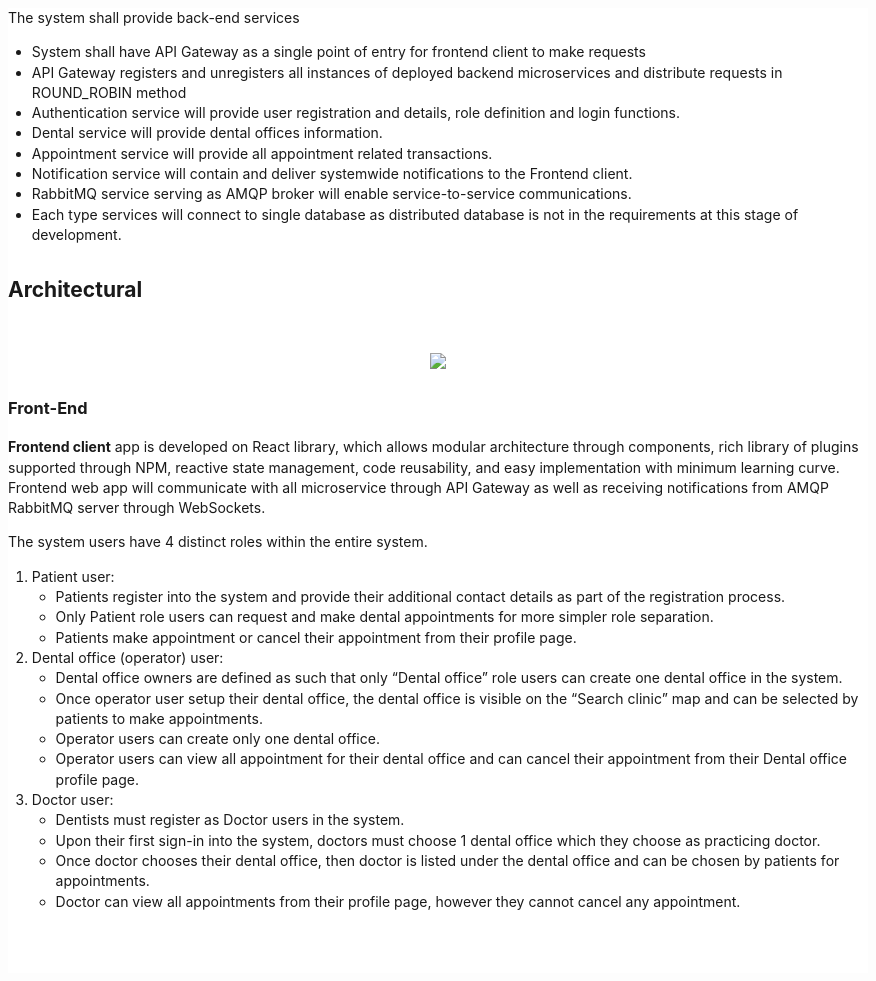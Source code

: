 The system shall provide back-end services
- System shall have API Gateway as a single point of entry for frontend client to
make requests
- API Gateway registers and unregisters all instances of deployed backend
microservices and distribute requests in ROUND_ROBIN method
- Authentication service will provide user registration and details, role definition
and login functions.
- Dental service will provide dental offices information.
- Appointment service will provide all appointment related transactions.
- Notification service will contain and deliver systemwide notifications to the
Frontend client.
- RabbitMQ service serving as AMQP broker will enable service-to-service
communications.
- Each type services will connect to single database as distributed database is
not in the requirements at this stage of development. 

## Architectural </br></br>
<div align="center"><img src="https://cdn.discordapp.com/attachments/748531145351888900/1061793879248076870/Screenshot_2023-01-08_232940.png"></div>

### Front-End
<b>Frontend client</b> app is developed on React library, which allows modular architecture
through components, rich library of plugins supported through NPM, reactive state
management, code reusability, and easy implementation with minimum learning curve.
Frontend web app will communicate with all microservice through API Gateway as well as
receiving notifications from AMQP RabbitMQ server through WebSockets. 


The system users have 4 distinct roles within the entire system.
1. Patient user:
   - Patients register into the system and provide their additional contact details as
part of the registration process.
   - Only Patient role users can request and make dental appointments for more
simpler role separation.
   - Patients make appointment or cancel their appointment from their profile
page.
2. Dental office (operator) user:
   - Dental office owners are defined as such that only “Dental office” role users
can create one dental office in the system.
   - Once operator user setup their dental office, the dental office is visible on the “Search clinic” map and can be selected by patients to make appointments.
   - Operator users can create only one dental office.
   - Operator users can view all appointment for their dental office and can cancel their appointment from their Dental office profile page.
3. Doctor user:
   - Dentists must register as Doctor users in the system.
   - Upon their first sign-in into the system, doctors must choose 1 dental office
which they choose as practicing doctor.
   - Once doctor chooses their dental office, then doctor is listed under the dental office and can be chosen by patients for appointments.
   - Doctor can view all appointments from their profile page, however they
cannot cancel any appointment.</br></br></br></br>
